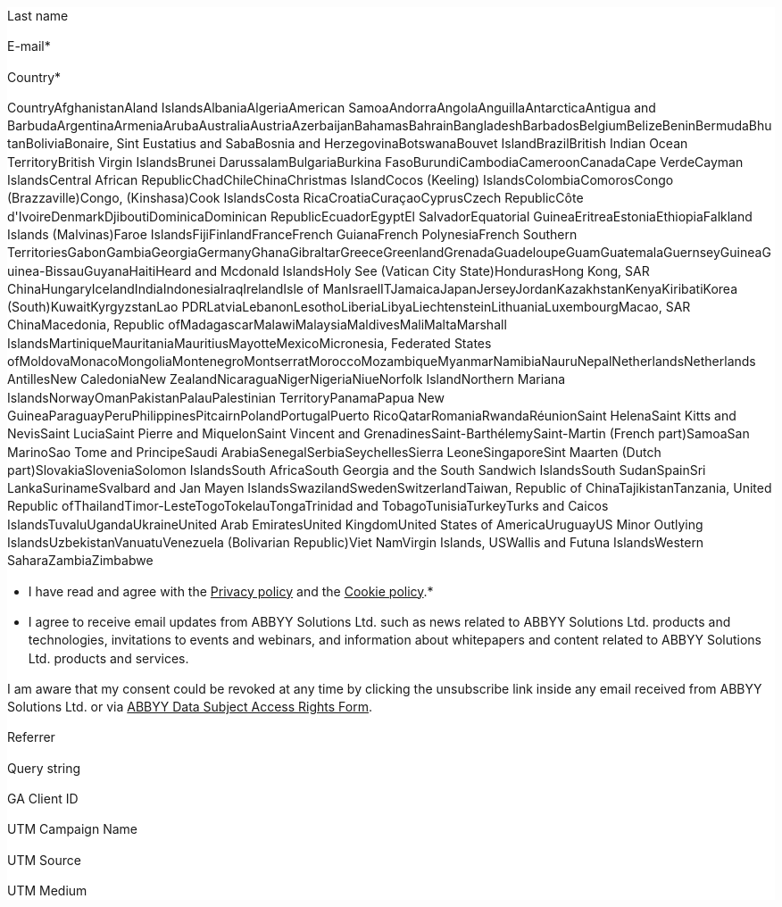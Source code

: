 Last name

E-mail\*

Сountry\*

СountryAfghanistanAland IslandsAlbaniaAlgeriaAmerican SamoaAndorraAngolaAnguillaAntarcticaAntigua and BarbudaArgentinaArmeniaArubaAustraliaAustriaAzerbaijanBahamasBahrainBangladeshBarbadosBelgiumBelizeBeninBermudaBhutanBoliviaBonaire, Sint Eustatius and SabaBosnia and HerzegovinaBotswanaBouvet IslandBrazilBritish Indian Ocean TerritoryBritish Virgin IslandsBrunei DarussalamBulgariaBurkina FasoBurundiCambodiaCameroonCanadaCape VerdeCayman IslandsCentral African RepublicChadChileChinaChristmas IslandCocos (Keeling) IslandsColombiaComorosCongo (Brazzaville)Congo, (Kinshasa)Cook IslandsCosta RicaCroatiaCuraçaoCyprusCzech RepublicCôte d'IvoireDenmarkDjiboutiDominicaDominican RepublicEcuadorEgyptEl SalvadorEquatorial GuineaEritreaEstoniaEthiopiaFalkland Islands (Malvinas)Faroe IslandsFijiFinlandFranceFrench GuianaFrench PolynesiaFrench Southern TerritoriesGabonGambiaGeorgiaGermanyGhanaGibraltarGreeceGreenlandGrenadaGuadeloupeGuamGuatemalaGuernseyGuineaGuinea-BissauGuyanaHaitiHeard and Mcdonald IslandsHoly See (Vatican City State)HondurasHong Kong, SAR ChinaHungaryIcelandIndiaIndonesiaIraqIrelandIsle of ManIsraelITJamaicaJapanJerseyJordanKazakhstanKenyaKiribatiKorea (South)KuwaitKyrgyzstanLao PDRLatviaLebanonLesothoLiberiaLibyaLiechtensteinLithuaniaLuxembourgMacao, SAR ChinaMacedonia, Republic ofMadagascarMalawiMalaysiaMaldivesMaliMaltaMarshall IslandsMartiniqueMauritaniaMauritiusMayotteMexicoMicronesia, Federated States ofMoldovaMonacoMongoliaMontenegroMontserratMoroccoMozambiqueMyanmarNamibiaNauruNepalNetherlandsNetherlands AntillesNew CaledoniaNew ZealandNicaraguaNigerNigeriaNiueNorfolk IslandNorthern Mariana IslandsNorwayOmanPakistanPalauPalestinian TerritoryPanamaPapua New GuineaParaguayPeruPhilippinesPitcairnPolandPortugalPuerto RicoQatarRomaniaRwandaRéunionSaint HelenaSaint Kitts and NevisSaint LuciaSaint Pierre and MiquelonSaint Vincent and GrenadinesSaint-BarthélemySaint-Martin (French part)SamoaSan MarinoSao Tome and PrincipeSaudi ArabiaSenegalSerbiaSeychellesSierra LeoneSingaporeSint Maarten (Dutch part)SlovakiaSloveniaSolomon IslandsSouth AfricaSouth Georgia and the South Sandwich IslandsSouth SudanSpainSri LankaSurinameSvalbard and Jan Mayen IslandsSwazilandSwedenSwitzerlandTaiwan, Republic of ChinaTajikistanTanzania, United Republic ofThailandTimor-LesteTogoTokelauTongaTrinidad and TobagoTunisiaTurkeyTurks and Caicos IslandsTuvaluUgandaUkraineUnited Arab EmiratesUnited KingdomUnited States of AmericaUruguayUS Minor Outlying IslandsUzbekistanVanuatuVenezuela (Bolivarian Republic)Viet NamVirgin Islands, USWallis and Futuna IslandsWestern SaharaZambiaZimbabwe

* I have read and agree with the [Privacy policy](https://tools.techidaily.com/abbyy/products/) and the [Cookie policy](https://tools.techidaily.com/abbyy/products/).\*

* I agree to receive email updates from ABBYY Solutions Ltd. such as news related to ABBYY Solutions Ltd. products and technologies, invitations to events and webinars, and information about whitepapers and content related to ABBYY Solutions Ltd. products and services.  
    
I am aware that my consent could be revoked at any time by clicking the unsubscribe link inside any email received from ABBYY Solutions Ltd. or via [ABBYY Data Subject Access Rights Form](https://tools.techidaily.com/abbyy/products/).

Referrer

Query string

GA Client ID

UTM Campaign Name

UTM Source

UTM Medium
